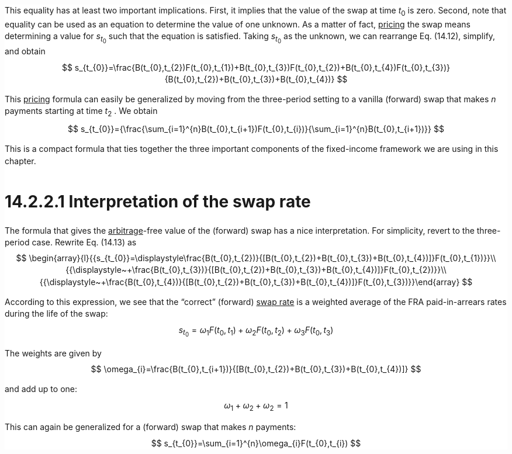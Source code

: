 This equality has at least two important implications. First, it implies that the value of the swap at time $t_{0}$ is zero. Second, note that equality can be used as an equation to determine the value of one unknown. As a matter of fact, [pricing](../../Financial%20Markets/Fixed%20Income%20Securities%20Tools%20for%20Today's%20Markets/Chapter%207/Arbitrage%20Pricing%20of%20Derivatives.md) the swap means determining a value for $s_{t_{0}}$ such that the equation is satisfied. Taking $s_{t_{0}}$ as the unknown, we can rearrange Eq. (14.12), simplify, and obtain  
$$
s_{t_{0}}=\frac{B(t_{0},t_{2})F(t_{0},t_{1})+B(t_{0},t_{3})F(t_{0},t_{2})+B(t_{0},t_{4})F(t_{0},t_{3})}{B(t_{0},t_{2})+B(t_{0},t_{3})+B(t_{0},t_{4})}
$$  

This [pricing](../../Financial%20Markets/Fixed%20Income%20Securities%20Tools%20for%20Today's%20Markets/Chapter%207/Arbitrage%20Pricing%20of%20Derivatives.md) formula can easily be generalized by moving from the three-period setting to a vanilla (forward) swap that makes $n$ payments starting at time $t_{2}$ . We obtain  
$$
s_{t_{0}}={\frac{\sum_{i=1}^{n}B(t_{0},t_{i+1})F(t_{0},t_{i})}{\sum_{i=1}^{n}B(t_{0},t_{i+1})}}
$$  

This is a compact formula that ties together the three important components of the fixed-income framework we are using in this chapter.  

# 14.2.2.1 Interpretation of the swap rate  

The formula that gives the [arbitrage](../../Financial%20Markets/Fixed%20Income%20Securities%20Tools%20for%20Today's%20Markets/Chapter%207/Arbitrage%20Pricing%20of%20Derivatives.md)-free value of the (forward) swap has a nice interpretation. For simplicity, revert to the three-period case. Rewrite Eq. (14.13) as  
$$
\begin{array}{l}{{s_{t_{0}}=\displaystyle\frac{B(t_{0},t_{2})}{[B(t_{0},t_{2})+B(t_{0},t_{3})+B(t_{0},t_{4})]}F(t_{0},t_{1})}}\\ {{\displaystyle~+\frac{B(t_{0},t_{3})}{[B(t_{0},t_{2})+B(t_{0},t_{3})+B(t_{0},t_{4})]}F(t_{0},t_{2})}}\\ {{\displaystyle~+\frac{B(t_{0},t_{4})}{[B(t_{0},t_{2})+B(t_{0},t_{3})+B(t_{0},t_{4})]}F(t_{0},t_{3})}}\end{array}
$$  

According to this expression, we see that the “correct” (forward) [swap rate](../../Fixed%20Income%20Asset%20Pricing/Fixed%20Income%20Lecture%20Notes/Teaching%20Note%204%20Interest%20Rate%20Derivatives.md) is a weighted average of the FRA paid-in-arrears rates during the life of the swap:  
$$
s_{t_{0}}=\omega_{1}F(t_{0},t_{1})+\omega_{2}F(t_{0},t_{2})+\omega_{3}F(t_{0},t_{3})
$$  

The weights are given by  
$$
\omega_{i}=\frac{B(t_{0},t_{i+1})}{[B(t_{0},t_{2})+B(t_{0},t_{3})+B(t_{0},t_{4})]}
$$  

and add up to one:  
$$
\omega_{1}+\omega_{2}+\omega_{2}=1
$$  

This can again be generalized for a (forward) swap that makes $n$ payments:  
$$
s_{t_{0}}=\sum_{i=1}^{n}\omega_{i}F(t_{0},t_{i})
$$  
